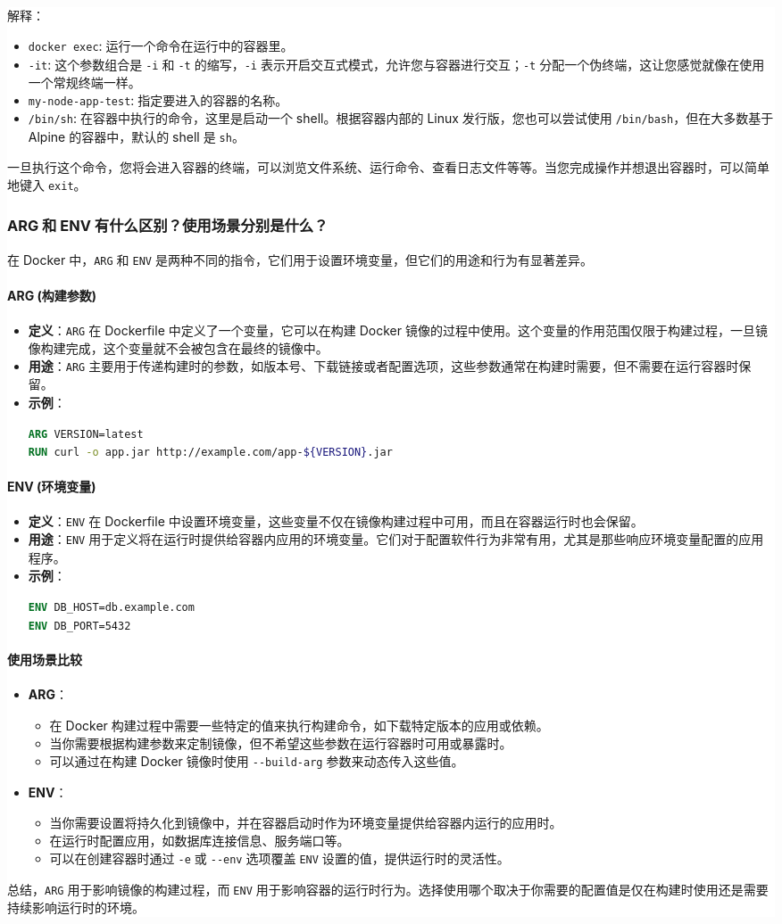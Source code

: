 解释：

- `docker exec`: 运行一个命令在运行中的容器里。
- `-it`: 这个参数组合是 `-i` 和 `-t` 的缩写，`-i` 表示开启交互式模式，允许您与容器进行交互；`-t` 分配一个伪终端，这让您感觉就像在使用一个常规终端一样。
- `my-node-app-test`: 指定要进入的容器的名称。
- `/bin/sh`: 在容器中执行的命令，这里是启动一个 shell。根据容器内部的 Linux 发行版，您也可以尝试使用 `/bin/bash`，但在大多数基于 Alpine 的容器中，默认的 shell 是 `sh`。

一旦执行这个命令，您将会进入容器的终端，可以浏览文件系统、运行命令、查看日志文件等等。当您完成操作并想退出容器时，可以简单地键入 `exit`。



### ARG 和 ENV 有什么区别？使用场景分别是什么？


在 Docker 中，`ARG` 和 `ENV` 是两种不同的指令，它们用于设置环境变量，但它们的用途和行为有显著差异。

#### ARG (构建参数)
- **定义**：`ARG` 在 Dockerfile 中定义了一个变量，它可以在构建 Docker 镜像的过程中使用。这个变量的作用范围仅限于构建过程，一旦镜像构建完成，这个变量就不会被包含在最终的镜像中。
- **用途**：`ARG` 主要用于传递构建时的参数，如版本号、下载链接或者配置选项，这些参数通常在构建时需要，但不需要在运行容器时保留。
- **示例**：
  ```dockerfile
  ARG VERSION=latest
  RUN curl -o app.jar http://example.com/app-${VERSION}.jar
  ```

#### ENV (环境变量)
- **定义**：`ENV` 在 Dockerfile 中设置环境变量，这些变量不仅在镜像构建过程中可用，而且在容器运行时也会保留。
- **用途**：`ENV` 用于定义将在运行时提供给容器内应用的环境变量。它们对于配置软件行为非常有用，尤其是那些响应环境变量配置的应用程序。
- **示例**：
  ```dockerfile
  ENV DB_HOST=db.example.com
  ENV DB_PORT=5432
  ```

#### 使用场景比较

- **ARG**：
  - 在 Docker 构建过程中需要一些特定的值来执行构建命令，如下载特定版本的应用或依赖。
  - 当你需要根据构建参数来定制镜像，但不希望这些参数在运行容器时可用或暴露时。
  - 可以通过在构建 Docker 镜像时使用 `--build-arg` 参数来动态传入这些值。

- **ENV**：
  - 当你需要设置将持久化到镜像中，并在容器启动时作为环境变量提供给容器内运行的应用时。
  - 在运行时配置应用，如数据库连接信息、服务端口等。
  - 可以在创建容器时通过 `-e` 或 `--env` 选项覆盖 `ENV` 设置的值，提供运行时的灵活性。

总结，`ARG` 用于影响镜像的构建过程，而 `ENV` 用于影响容器的运行时行为。选择使用哪个取决于你需要的配置值是仅在构建时使用还是需要持续影响运行时的环境。
